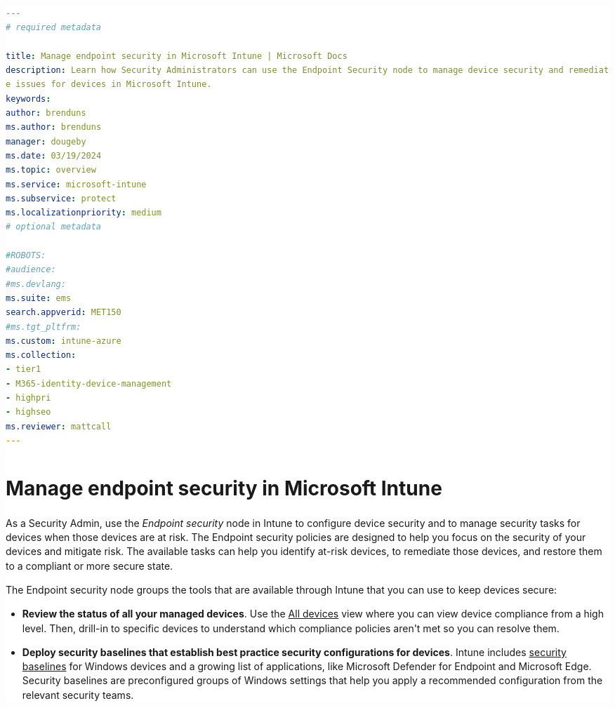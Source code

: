 ```yaml
---
# required metadata

title: Manage endpoint security in Microsoft Intune | Microsoft Docs
description: Learn how Security Administrators can use the Endpoint Security node to manage device security and remediate issues for devices in Microsoft Intune. 
keywords:
author: brenduns
ms.author: brenduns
manager: dougeby
ms.date: 03/19/2024
ms.topic: overview
ms.service: microsoft-intune
ms.subservice: protect
ms.localizationpriority: medium
# optional metadata

#ROBOTS:
#audience:
#ms.devlang:
ms.suite: ems
search.appverid: MET150
#ms.tgt_pltfrm:
ms.custom: intune-azure
ms.collection:
- tier1
- M365-identity-device-management
- highpri
- highseo
ms.reviewer: mattcall
---
```


# Manage endpoint security in Microsoft Intune

As a Security Admin, use the *Endpoint security* node in Intune to configure device security and to manage security tasks for devices when those devices are at risk. The Endpoint security policies are designed to help you focus on the security of your devices and mitigate risk. The available tasks can help you identify at-risk devices, to remediate those devices, and restore them to a compliant or more secure state.

The Endpoint security node groups the tools that are available through Intune that you can use to keep devices secure:

- **Review the status of all your managed devices**. Use the [All devices](#manage-devices) view where you can view device compliance from a high level. Then, drill-in to specific devices to understand which compliance policies aren't met so you can resolve them.

- **Deploy security baselines that establish best practice security configurations for devices**. Intune includes [security baselines](#manage-security-baselines) for Windows devices and a growing list of applications, like Microsoft Defender for Endpoint and Microsoft Edge. Security baselines are preconfigured groups of Windows settings that help you apply a recommended configuration from the relevant security teams.
